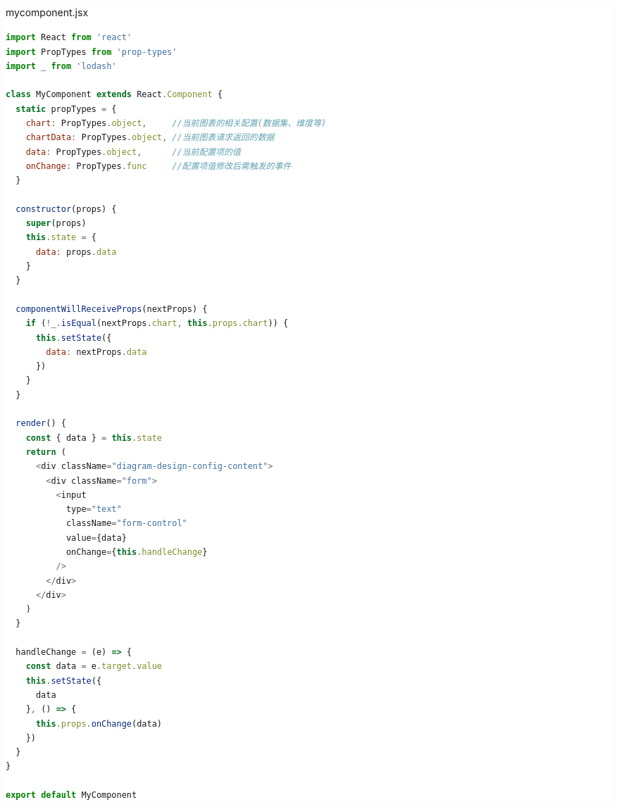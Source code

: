 mycomponent.jsx

```javascript
import React from 'react'
import PropTypes from 'prop-types'
import _ from 'lodash'

class MyComponent extends React.Component {
  static propTypes = {
    chart: PropTypes.object,     //当前图表的相关配置(数据集、维度等)
    chartData: PropTypes.object, //当前图表请求返回的数据
    data: PropTypes.object,      //当前配置项的值
    onChange: PropTypes.func     //配置项值修改后需触发的事件
  }

  constructor(props) {
    super(props)
    this.state = {
      data: props.data
    }
  }

  componentWillReceiveProps(nextProps) {
    if (!_.isEqual(nextProps.chart, this.props.chart)) {
      this.setState({
        data: nextProps.data
      })
    }
  }

  render() {
    const { data } = this.state
    return (
      <div className="diagram-design-config-content">
        <div className="form">
          <input
            type="text"
            className="form-control"
            value={data}
            onChange={this.handleChange}
          />
        </div>
      </div>
    )
  }

  handleChange = (e) => {
    const data = e.target.value
    this.setState({
      data
    }, () => {
      this.props.onChange(data)
    })
  }
}

export default MyComponent

```
